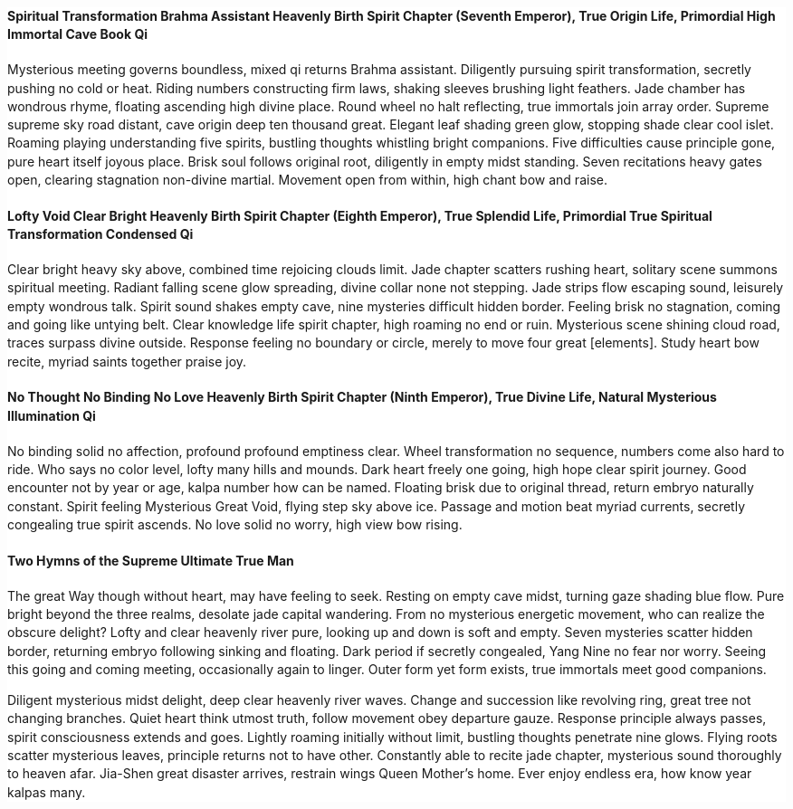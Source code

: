 #### Spiritual Transformation Brahma Assistant Heavenly Birth Spirit Chapter (Seventh Emperor), True Origin Life, Primordial High Immortal Cave Book Qi

Mysterious meeting governs boundless, mixed qi returns Brahma assistant. Diligently pursuing spirit transformation, secretly pushing no cold or heat. Riding numbers constructing firm laws, shaking sleeves brushing light feathers. Jade chamber has wondrous rhyme, floating ascending high divine place. Round wheel no halt reflecting, true immortals join array order. Supreme supreme sky road distant, cave origin deep ten thousand great. Elegant leaf shading green glow, stopping shade clear cool islet. Roaming playing understanding five spirits, bustling thoughts whistling bright companions. Five difficulties cause principle gone, pure heart itself joyous place. Brisk soul follows original root, diligently in empty midst standing. Seven recitations heavy gates open, clearing stagnation non-divine martial. Movement open from within, high chant bow and raise.

#### Lofty Void Clear Bright Heavenly Birth Spirit Chapter (Eighth Emperor), True Splendid Life, Primordial True Spiritual Transformation Condensed Qi

Clear bright heavy sky above, combined time rejoicing clouds limit. Jade chapter scatters rushing heart, solitary scene summons spiritual meeting. Radiant falling scene glow spreading, divine collar none not stepping. Jade strips flow escaping sound, leisurely empty wondrous talk. Spirit sound shakes empty cave, nine mysteries difficult hidden border. Feeling brisk no stagnation, coming and going like untying belt. Clear knowledge life spirit chapter, high roaming no end or ruin. Mysterious scene shining cloud road, traces surpass divine outside. Response feeling no boundary or circle, merely to move four great [elements]. Study heart bow recite, myriad saints together praise joy.

#### No Thought No Binding No Love Heavenly Birth Spirit Chapter (Ninth Emperor), True Divine Life, Natural Mysterious Illumination Qi

No binding solid no affection, profound profound emptiness clear. Wheel transformation no sequence, numbers come also hard to ride. Who says no color level, lofty many hills and mounds. Dark heart freely one going, high hope clear spirit journey. Good encounter not by year or age, kalpa number how can be named. Floating brisk due to original thread, return embryo naturally constant. Spirit feeling Mysterious Great Void, flying step sky above ice. Passage and motion beat myriad currents, secretly congealing true spirit ascends. No love solid no worry, high view bow rising.

#### Two Hymns of the Supreme Ultimate True Man

The great Way though without heart, may have feeling to seek. Resting on empty cave midst, turning gaze shading blue flow. Pure bright beyond the three realms, desolate jade capital wandering. From no mysterious energetic movement, who can realize the obscure delight? Lofty and clear heavenly river pure, looking up and down is soft and empty. Seven mysteries scatter hidden border, returning embryo following sinking and floating. Dark period if secretly congealed, Yang Nine no fear nor worry. Seeing this going and coming meeting, occasionally again to linger. Outer form yet form exists, true immortals meet good companions.

Diligent mysterious midst delight, deep clear heavenly river waves. Change and succession like revolving ring, great tree not changing branches. Quiet heart think utmost truth, follow movement obey departure gauze. Response principle always passes, spirit consciousness extends and goes. Lightly roaming initially without limit, bustling thoughts penetrate nine glows. Flying roots scatter mysterious leaves, principle returns not to have other. Constantly able to recite jade chapter, mysterious sound thoroughly to heaven afar. Jia-Shen great disaster arrives, restrain wings Queen Mother’s home. Ever enjoy endless era, how know year kalpas many.
